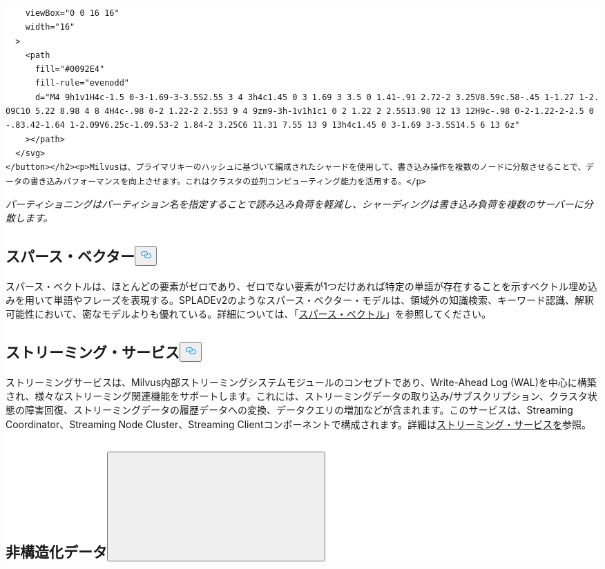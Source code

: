         viewBox="0 0 16 16"
        width="16"
      >
        <path
          fill="#0092E4"
          fill-rule="evenodd"
          d="M4 9h1v1H4c-1.5 0-3-1.69-3-3.5S2.55 3 4 3h4c1.45 0 3 1.69 3 3.5 0 1.41-.91 2.72-2 3.25V8.59c.58-.45 1-1.27 1-2.09C10 5.22 8.98 4 8 4H4c-.98 0-2 1.22-2 2.5S3 9 4 9zm9-3h-1v1h1c1 0 2 1.22 2 2.5S13.98 12 13 12H9c-.98 0-2-1.22-2-2.5 0-.83.42-1.64 1-2.09V6.25c-1.09.53-2 1.84-2 3.25C6 11.31 7.55 13 9 13h4c1.45 0 3-1.69 3-3.5S14.5 6 13 6z"
        ></path>
      </svg>
    </button></h2><p>Milvusは、プライマリキーのハッシュに基づいて編成されたシャードを使用して、書き込み操作を複数のノードに分散させることで、データの書き込みパフォーマンスを向上させます。これはクラスタの並列コンピューティング能力を活用する。</p>
<p><em>パーティショニングはパーティション名を指定することで読み込み負荷を軽減し、シャーディングは書き込み負荷を複数のサーバーに分散します。</em></p>
<h2 id="Sparse-vector" class="common-anchor-header">スパース・ベクター<button data-href="#Sparse-vector" class="anchor-icon" translate="no">
      <svg translate="no"
        aria-hidden="true"
        focusable="false"
        height="20"
        version="1.1"
        viewBox="0 0 16 16"
        width="16"
      >
        <path
          fill="#0092E4"
          fill-rule="evenodd"
          d="M4 9h1v1H4c-1.5 0-3-1.69-3-3.5S2.55 3 4 3h4c1.45 0 3 1.69 3 3.5 0 1.41-.91 2.72-2 3.25V8.59c.58-.45 1-1.27 1-2.09C10 5.22 8.98 4 8 4H4c-.98 0-2 1.22-2 2.5S3 9 4 9zm9-3h-1v1h1c1 0 2 1.22 2 2.5S13.98 12 13 12H9c-.98 0-2-1.22-2-2.5 0-.83.42-1.64 1-2.09V6.25c-1.09.53-2 1.84-2 3.25C6 11.31 7.55 13 9 13h4c1.45 0 3-1.69 3-3.5S14.5 6 13 6z"
        ></path>
      </svg>
    </button></h2><p>スパース・ベクトルは、ほとんどの要素がゼロであり、ゼロでない要素が1つだけあれば特定の単語が存在することを示すベクトル埋め込みを用いて単語やフレーズを表現する。SPLADEv2のようなスパース・ベクター・モデルは、領域外の知識検索、キーワード認識、解釈可能性において、密なモデルよりも優れている。詳細については、「<a href="https://milvus.io/docs/sparse_vector.md#Sparse-Vector">スパース・ベクトル</a>」を参照してください。</p>
<h2 id="Streaming-Service" class="common-anchor-header">ストリーミング・サービス<button data-href="#Streaming-Service" class="anchor-icon" translate="no">
      <svg translate="no"
        aria-hidden="true"
        focusable="false"
        height="20"
        version="1.1"
        viewBox="0 0 16 16"
        width="16"
      >
        <path
          fill="#0092E4"
          fill-rule="evenodd"
          d="M4 9h1v1H4c-1.5 0-3-1.69-3-3.5S2.55 3 4 3h4c1.45 0 3 1.69 3 3.5 0 1.41-.91 2.72-2 3.25V8.59c.58-.45 1-1.27 1-2.09C10 5.22 8.98 4 8 4H4c-.98 0-2 1.22-2 2.5S3 9 4 9zm9-3h-1v1h1c1 0 2 1.22 2 2.5S13.98 12 13 12H9c-.98 0-2-1.22-2-2.5 0-.83.42-1.64 1-2.09V6.25c-1.09.53-2 1.84-2 3.25C6 11.31 7.55 13 9 13h4c1.45 0 3-1.69 3-3.5S14.5 6 13 6z"
        ></path>
      </svg>
    </button></h2><p>ストリーミングサービスは、Milvus内部ストリーミングシステムモジュールのコンセプトであり、Write-Ahead Log (WAL)を中心に構築され、様々なストリーミング関連機能をサポートします。これには、ストリーミングデータの取り込み/サブスクリプション、クラスタ状態の障害回復、ストリーミングデータの履歴データへの変換、データクエリの増加などが含まれます。このサービスは、Streaming Coordinator、Streaming Node Cluster、Streaming Clientコンポーネントで構成されます。詳細は<a href="/docs/ja/streaming_service.md">ストリーミング・サービスを</a>参照。</p>
<h2 id="Unstructured-data" class="common-anchor-header">非構造化データ<button data-href="#Unstructured-data" class="anchor-icon" translate="no">
      <svg translate="no"
        aria-hidden="true"
